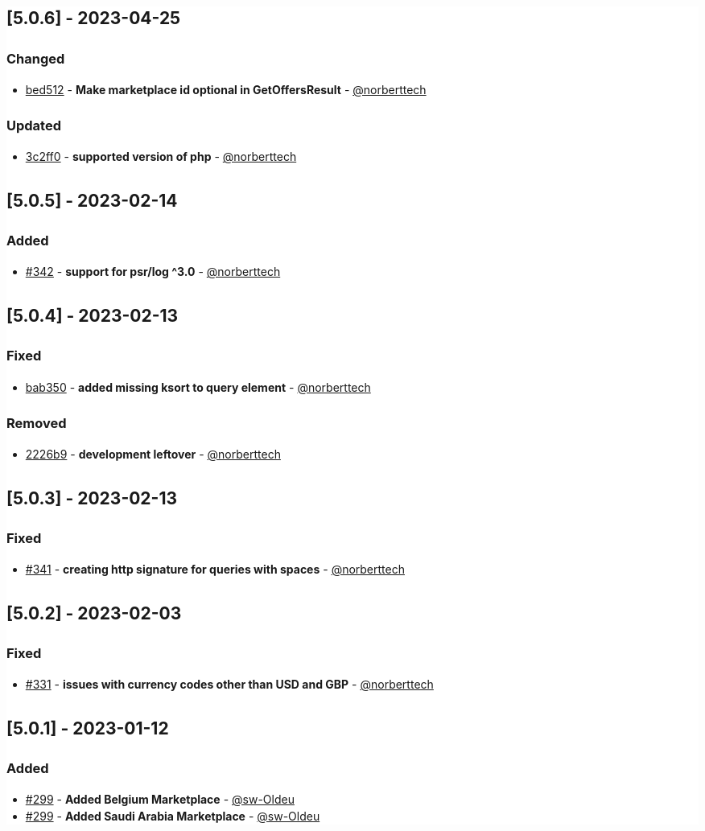 ## [5.0.6] - 2023-04-25

### Changed
- [bed512](https://github.com/amazon-php/sp-api-sdk/commit/bed51233b21281362957812511d6081cf15a49be) - **Make marketplace id optional in GetOffersResult** - [@norberttech](https://github.com/norberttech)

### Updated
- [3c2ff0](https://github.com/amazon-php/sp-api-sdk/commit/3c2ff02ba85378bbbcbceacf9b938dd0e6cd5618) - **supported version of php** - [@norberttech](https://github.com/norberttech)

## [5.0.5] - 2023-02-14

### Added
- [#342](https://github.com/amazon-php/sp-api-sdk/pull/342) - **support for psr/log ^3.0** - [@norberttech](https://github.com/norberttech)

## [5.0.4] - 2023-02-13

### Fixed
- [bab350](https://github.com/amazon-php/sp-api-sdk/commit/bab350d2b94c4e54bc02ff5f1c8bbe9f529aa581) - **added missing ksort to query element** - [@norberttech](https://github.com/norberttech)

### Removed
- [2226b9](https://github.com/amazon-php/sp-api-sdk/commit/2226b9d7bb7f14b4aee8af5a62902961b55a41a9) - **development leftover** - [@norberttech](https://github.com/norberttech)

## [5.0.3] - 2023-02-13

### Fixed
- [#341](https://github.com/amazon-php/sp-api-sdk/pull/341) - **creating http signature for queries with spaces** - [@norberttech](https://github.com/norberttech)

## [5.0.2] - 2023-02-03

### Fixed
- [#331](https://github.com/amazon-php/sp-api-sdk/pull/331) - **issues with currency codes other than USD and GBP** - [@norberttech](https://github.com/norberttech)

## [5.0.1] - 2023-01-12

### Added
- [#299](https://github.com/amazon-php/sp-api-sdk/pull/299) - **Added Belgium Marketplace** - [@sw-Oldeu](https://github.com/sw-Oldeu)
- [#299](https://github.com/amazon-php/sp-api-sdk/pull/299) - **Added Saudi Arabia Marketplace** - [@sw-Oldeu](https://github.com/sw-Oldeu)
